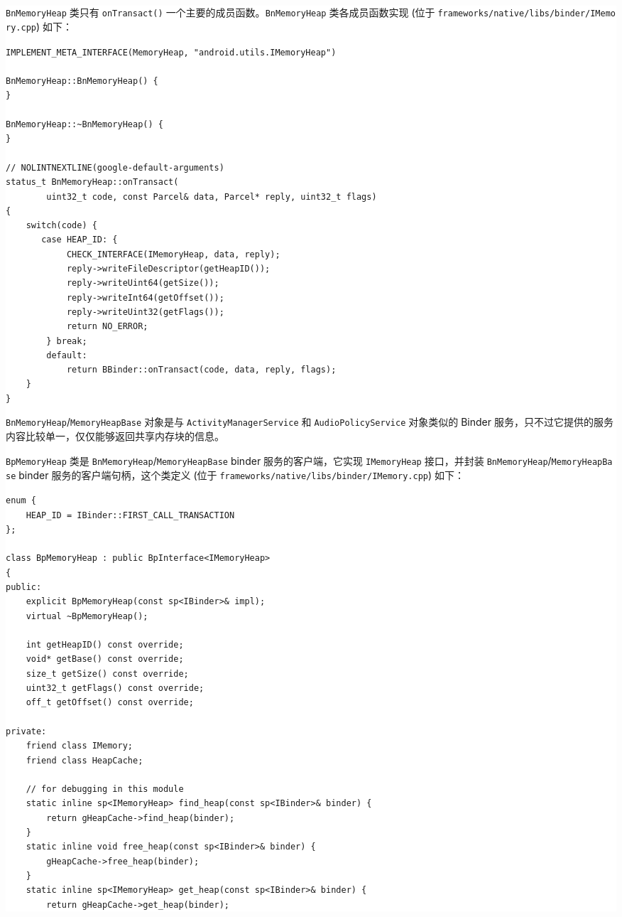 `BnMemoryHeap` 类只有 `onTransact()` 一个主要的成员函数。`BnMemoryHeap` 类各成员函数实现 (位于 `frameworks/native/libs/binder/IMemory.cpp`) 如下：
```
IMPLEMENT_META_INTERFACE(MemoryHeap, "android.utils.IMemoryHeap")

BnMemoryHeap::BnMemoryHeap() {
}

BnMemoryHeap::~BnMemoryHeap() {
}

// NOLINTNEXTLINE(google-default-arguments)
status_t BnMemoryHeap::onTransact(
        uint32_t code, const Parcel& data, Parcel* reply, uint32_t flags)
{
    switch(code) {
       case HEAP_ID: {
            CHECK_INTERFACE(IMemoryHeap, data, reply);
            reply->writeFileDescriptor(getHeapID());
            reply->writeUint64(getSize());
            reply->writeInt64(getOffset());
            reply->writeUint32(getFlags());
            return NO_ERROR;
        } break;
        default:
            return BBinder::onTransact(code, data, reply, flags);
    }
}
```

`BnMemoryHeap`/`MemoryHeapBase` 对象是与 `ActivityManagerService` 和 `AudioPolicyService` 对象类似的 Binder 服务，只不过它提供的服务内容比较单一，仅仅能够返回共享内存块的信息。

`BpMemoryHeap` 类是 `BnMemoryHeap`/`MemoryHeapBase` binder 服务的客户端，它实现 `IMemoryHeap` 接口，并封装 `BnMemoryHeap`/`MemoryHeapBase` binder 服务的客户端句柄，这个类定义 (位于 `frameworks/native/libs/binder/IMemory.cpp`) 如下：
```
enum {
    HEAP_ID = IBinder::FIRST_CALL_TRANSACTION
};

class BpMemoryHeap : public BpInterface<IMemoryHeap>
{
public:
    explicit BpMemoryHeap(const sp<IBinder>& impl);
    virtual ~BpMemoryHeap();

    int getHeapID() const override;
    void* getBase() const override;
    size_t getSize() const override;
    uint32_t getFlags() const override;
    off_t getOffset() const override;

private:
    friend class IMemory;
    friend class HeapCache;

    // for debugging in this module
    static inline sp<IMemoryHeap> find_heap(const sp<IBinder>& binder) {
        return gHeapCache->find_heap(binder);
    }
    static inline void free_heap(const sp<IBinder>& binder) {
        gHeapCache->free_heap(binder);
    }
    static inline sp<IMemoryHeap> get_heap(const sp<IBinder>& binder) {
        return gHeapCache->get_heap(binder);
```